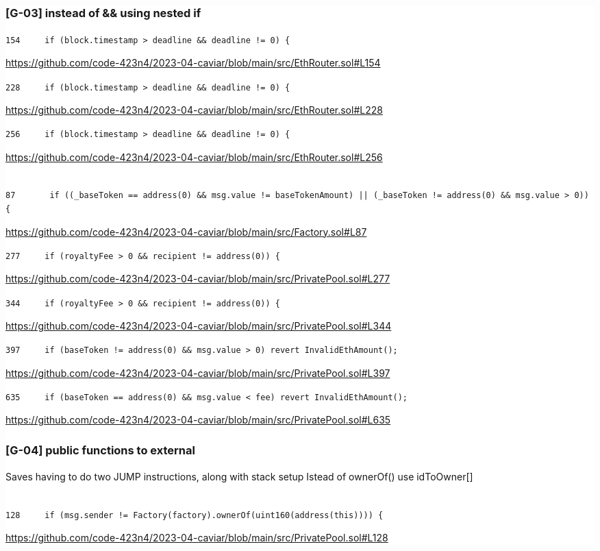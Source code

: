 
### [G-03] instead of && using nested if

```solidity
154     if (block.timestamp > deadline && deadline != 0) {

```
https://github.com/code-423n4/2023-04-caviar/blob/main/src/EthRouter.sol#L154

```solidity
228     if (block.timestamp > deadline && deadline != 0) {

```
https://github.com/code-423n4/2023-04-caviar/blob/main/src/EthRouter.sol#L228

```solidity
256     if (block.timestamp > deadline && deadline != 0) {  
```
https://github.com/code-423n4/2023-04-caviar/blob/main/src/EthRouter.sol#L256


```solidity

87       if ((_baseToken == address(0) && msg.value != baseTokenAmount) || (_baseToken != address(0) && msg.value > 0)) {    

```    
https://github.com/code-423n4/2023-04-caviar/blob/main/src/Factory.sol#L87

```solidity
277     if (royaltyFee > 0 && recipient != address(0)) {

```
https://github.com/code-423n4/2023-04-caviar/blob/main/src/PrivatePool.sol#L277

```solidity
344     if (royaltyFee > 0 && recipient != address(0)) {

```
https://github.com/code-423n4/2023-04-caviar/blob/main/src/PrivatePool.sol#L344

```solidity
397     if (baseToken != address(0) && msg.value > 0) revert InvalidEthAmount();

```
https://github.com/code-423n4/2023-04-caviar/blob/main/src/PrivatePool.sol#L397

```solidity
635     if (baseToken == address(0) && msg.value < fee) revert InvalidEthAmount();

```
https://github.com/code-423n4/2023-04-caviar/blob/main/src/PrivatePool.sol#L635

### [G-04] public functions to external
Saves having to do two JUMP instructions, along with stack setup
Istead of ownerOf() use idToOwner[]

```solidity

128     if (msg.sender != Factory(factory).ownerOf(uint160(address(this)))) {
```
https://github.com/code-423n4/2023-04-caviar/blob/main/src/PrivatePool.sol#L128
